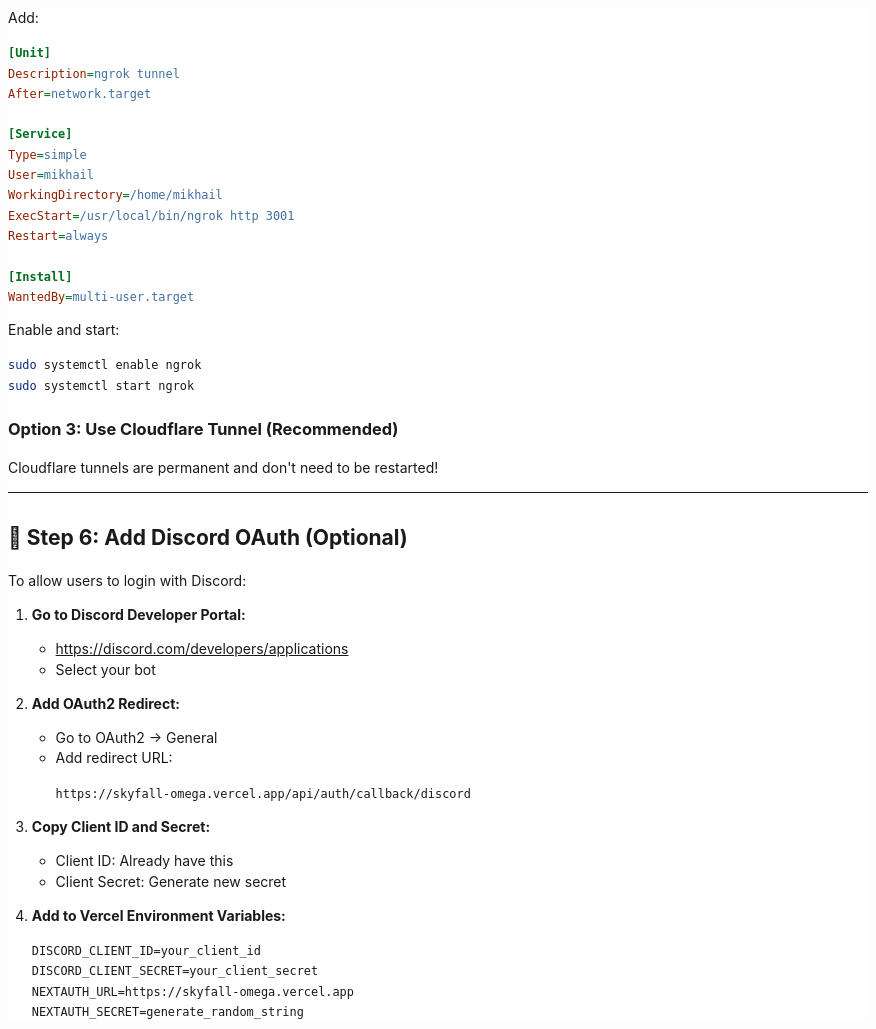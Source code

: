 Add:
```ini
[Unit]
Description=ngrok tunnel
After=network.target

[Service]
Type=simple
User=mikhail
WorkingDirectory=/home/mikhail
ExecStart=/usr/local/bin/ngrok http 3001
Restart=always

[Install]
WantedBy=multi-user.target
```

Enable and start:
```bash
sudo systemctl enable ngrok
sudo systemctl start ngrok
```

### Option 3: Use Cloudflare Tunnel (Recommended)

Cloudflare tunnels are permanent and don't need to be restarted!

---

## 🔐 Step 6: Add Discord OAuth (Optional)

To allow users to login with Discord:

1. **Go to Discord Developer Portal:**
   - https://discord.com/developers/applications
   - Select your bot

2. **Add OAuth2 Redirect:**
   - Go to OAuth2 → General
   - Add redirect URL:
     ```
     https://skyfall-omega.vercel.app/api/auth/callback/discord
     ```

3. **Copy Client ID and Secret:**
   - Client ID: Already have this
   - Client Secret: Generate new secret

4. **Add to Vercel Environment Variables:**
   ```
   DISCORD_CLIENT_ID=your_client_id
   DISCORD_CLIENT_SECRET=your_client_secret
   NEXTAUTH_URL=https://skyfall-omega.vercel.app
   NEXTAUTH_SECRET=generate_random_string
   ```
